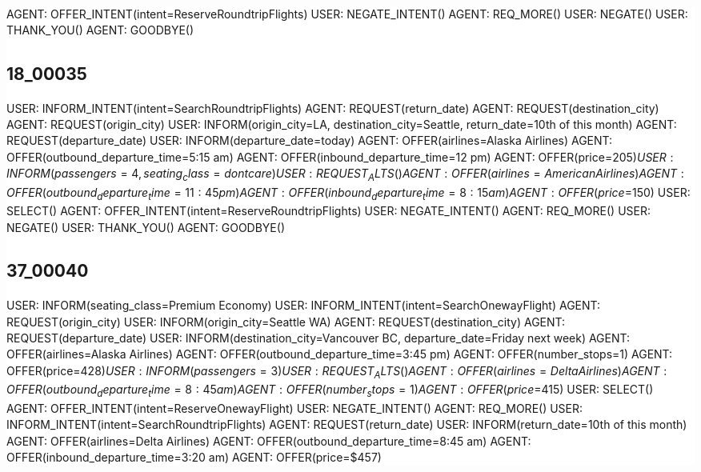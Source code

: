 AGENT: OFFER_INTENT(intent=ReserveRoundtripFlights)
USER: NEGATE_INTENT()
AGENT: REQ_MORE()
USER: NEGATE()
USER: THANK_YOU()
AGENT: GOODBYE()

## 18_00035
USER: INFORM_INTENT(intent=SearchRoundtripFlights)
AGENT: REQUEST(return_date)
AGENT: REQUEST(destination_city)
AGENT: REQUEST(origin_city)
USER: INFORM(origin_city=LA, destination_city=Seattle, return_date=10th of this month)
AGENT: REQUEST(departure_date)
USER: INFORM(departure_date=today)
AGENT: OFFER(airlines=Alaska Airlines)
AGENT: OFFER(outbound_departure_time=5:15 am)
AGENT: OFFER(inbound_departure_time=12 pm)
AGENT: OFFER(price=$205)
USER: INFORM(passengers=4, seating_class=dontcare)
USER: REQUEST_ALTS()
AGENT: OFFER(airlines=American Airlines)
AGENT: OFFER(outbound_departure_time=11:45 pm)
AGENT: OFFER(inbound_departure_time=8:15 am)
AGENT: OFFER(price=$150)
USER: SELECT()
AGENT: OFFER_INTENT(intent=ReserveRoundtripFlights)
USER: NEGATE_INTENT()
AGENT: REQ_MORE()
USER: NEGATE()
USER: THANK_YOU()
AGENT: GOODBYE()

## 37_00040
USER: INFORM(seating_class=Premium Economy)
USER: INFORM_INTENT(intent=SearchOnewayFlight)
AGENT: REQUEST(origin_city)
USER: INFORM(origin_city=Seattle WA)
AGENT: REQUEST(destination_city)
AGENT: REQUEST(departure_date)
USER: INFORM(destination_city=Vancouver BC, departure_date=Friday next week)
AGENT: OFFER(airlines=Alaska Airlines)
AGENT: OFFER(outbound_departure_time=3:45 pm)
AGENT: OFFER(number_stops=1)
AGENT: OFFER(price=$428)
USER: INFORM(passengers=3)
USER: REQUEST_ALTS()
AGENT: OFFER(airlines=Delta Airlines)
AGENT: OFFER(outbound_departure_time=8:45 am)
AGENT: OFFER(number_stops=1)
AGENT: OFFER(price=$415)
USER: SELECT()
AGENT: OFFER_INTENT(intent=ReserveOnewayFlight)
USER: NEGATE_INTENT()
AGENT: REQ_MORE()
USER: INFORM_INTENT(intent=SearchRoundtripFlights)
AGENT: REQUEST(return_date)
USER: INFORM(return_date=10th of this month)
AGENT: OFFER(airlines=Delta Airlines)
AGENT: OFFER(outbound_departure_time=8:45 am)
AGENT: OFFER(inbound_departure_time=3:20 am)
AGENT: OFFER(price=$457)